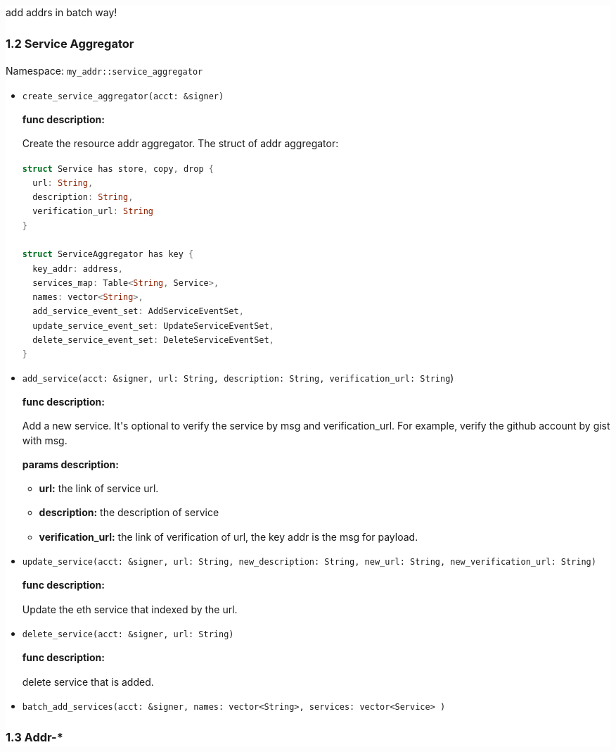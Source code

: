   add addrs in batch way!

### 1.2 Service Aggregator

Namespace: `my_addr::service_aggregator`

* `create_service_aggregator(acct: &signer)`

  **func description:**

  Create the resource addr aggregator. The struct of addr aggregator:

  ```rust
  struct Service has store, copy, drop {
    url: String,
    description: String,
    verification_url: String
  }
  
  struct ServiceAggregator has key {
    key_addr: address,
    services_map: Table<String, Service>,
    names: vector<String>,
    add_service_event_set: AddServiceEventSet,
    update_service_event_set: UpdateServiceEventSet,
    delete_service_event_set: DeleteServiceEventSet,
  }
  ```

* `add_service(acct: &signer, url: String, description: String, verification_url: String`)

  **func description:**

  Add a new service. It's optional to verify the service by msg and verification_url. For example, verify the github account by gist with msg.

  **params description:**

  * **url:** the link of service url.

  * **description:** the description of service
  * **verification_url:** the link of verification of url, the key addr is the msg for payload.

* `update_service(acct: &signer, url: String, new_description: String, new_url: String, new_verification_url: String)`

  **func description:**

  Update the eth service that indexed by the url.

* `delete_service(acct: &signer, url: String)`

  **func description:**

  delete service that is added.
  
* `batch_add_services(acct: &signer, names: vector<String>, services: vector<Service> )`

### 1.3 Addr-*
